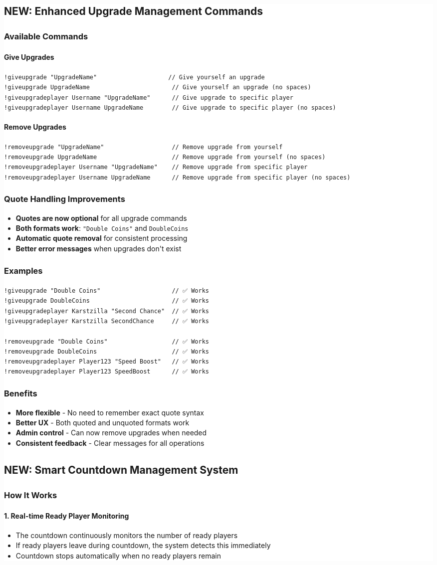 ## NEW: Enhanced Upgrade Management Commands

### **Available Commands**

#### **Give Upgrades**
```
!giveupgrade "UpgradeName"                    // Give yourself an upgrade
!giveupgrade UpgradeName                       // Give yourself an upgrade (no spaces)
!giveupgradeplayer Username "UpgradeName"      // Give upgrade to specific player
!giveupgradeplayer Username UpgradeName        // Give upgrade to specific player (no spaces)
```

#### **Remove Upgrades**
```
!removeupgrade "UpgradeName"                   // Remove upgrade from yourself
!removeupgrade UpgradeName                     // Remove upgrade from yourself (no spaces)
!removeupgradeplayer Username "UpgradeName"    // Remove upgrade from specific player
!removeupgradeplayer Username UpgradeName      // Remove upgrade from specific player (no spaces)
```

### **Quote Handling Improvements**
- **Quotes are now optional** for all upgrade commands
- **Both formats work**: `"Double Coins"` and `DoubleCoins`
- **Automatic quote removal** for consistent processing
- **Better error messages** when upgrades don't exist

### **Examples**
```
!giveupgrade "Double Coins"                    // ✅ Works
!giveupgrade DoubleCoins                       // ✅ Works
!giveupgradeplayer Karstzilla "Second Chance"  // ✅ Works
!giveupgradeplayer Karstzilla SecondChance     // ✅ Works

!removeupgrade "Double Coins"                  // ✅ Works
!removeupgrade DoubleCoins                     // ✅ Works
!removeupgradeplayer Player123 "Speed Boost"   // ✅ Works
!removeupgradeplayer Player123 SpeedBoost      // ✅ Works
```

### **Benefits**
- **More flexible** - No need to remember exact quote syntax
- **Better UX** - Both quoted and unquoted formats work
- **Admin control** - Can now remove upgrades when needed
- **Consistent feedback** - Clear messages for all operations

## NEW: Smart Countdown Management System

### **How It Works**

#### **1. Real-time Ready Player Monitoring**
- The countdown continuously monitors the number of ready players
- If ready players leave during countdown, the system detects this immediately
- Countdown stops automatically when no ready players remain
